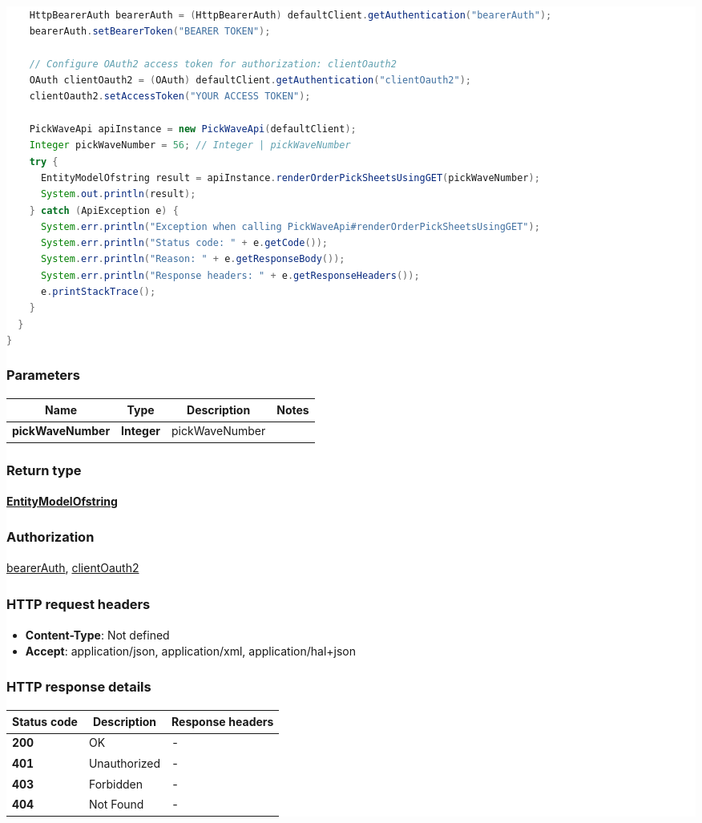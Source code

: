 ```java
    HttpBearerAuth bearerAuth = (HttpBearerAuth) defaultClient.getAuthentication("bearerAuth");
    bearerAuth.setBearerToken("BEARER TOKEN");

    // Configure OAuth2 access token for authorization: clientOauth2
    OAuth clientOauth2 = (OAuth) defaultClient.getAuthentication("clientOauth2");
    clientOauth2.setAccessToken("YOUR ACCESS TOKEN");

    PickWaveApi apiInstance = new PickWaveApi(defaultClient);
    Integer pickWaveNumber = 56; // Integer | pickWaveNumber
    try {
      EntityModelOfstring result = apiInstance.renderOrderPickSheetsUsingGET(pickWaveNumber);
      System.out.println(result);
    } catch (ApiException e) {
      System.err.println("Exception when calling PickWaveApi#renderOrderPickSheetsUsingGET");
      System.err.println("Status code: " + e.getCode());
      System.err.println("Reason: " + e.getResponseBody());
      System.err.println("Response headers: " + e.getResponseHeaders());
      e.printStackTrace();
    }
  }
}
```

### Parameters

| Name | Type | Description  | Notes |
|------------- | ------------- | ------------- | -------------|
| **pickWaveNumber** | **Integer**| pickWaveNumber | |

### Return type

[**EntityModelOfstring**](EntityModelOfstring.md)

### Authorization

[bearerAuth](../README.md#bearerAuth), [clientOauth2](../README.md#clientOauth2)

### HTTP request headers

 - **Content-Type**: Not defined
 - **Accept**: application/json, application/xml, application/hal+json

### HTTP response details
| Status code | Description | Response headers |
|-------------|-------------|------------------|
| **200** | OK |  -  |
| **401** | Unauthorized |  -  |
| **403** | Forbidden |  -  |
| **404** | Not Found |  -  |
